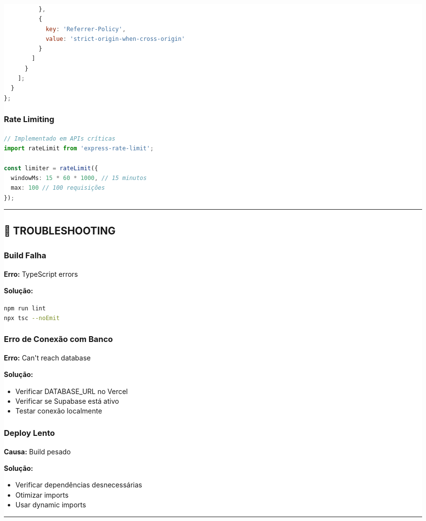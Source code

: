 ```javascript
          },
          {
            key: 'Referrer-Policy',
            value: 'strict-origin-when-cross-origin'
          }
        ]
      }
    ];
  }
};
```

### Rate Limiting

```typescript
// Implementado em APIs críticas
import rateLimit from 'express-rate-limit';

const limiter = rateLimit({
  windowMs: 15 * 60 * 1000, // 15 minutos
  max: 100 // 100 requisições
});
```

---

## 🔧 TROUBLESHOOTING

### Build Falha

**Erro:** TypeScript errors

**Solução:**
```bash
npm run lint
npx tsc --noEmit
```

### Erro de Conexão com Banco

**Erro:** Can't reach database

**Solução:**
- Verificar DATABASE_URL no Vercel
- Verificar se Supabase está ativo
- Testar conexão localmente

### Deploy Lento

**Causa:** Build pesado

**Solução:**
- Verificar dependências desnecessárias
- Otimizar imports
- Usar dynamic imports

---